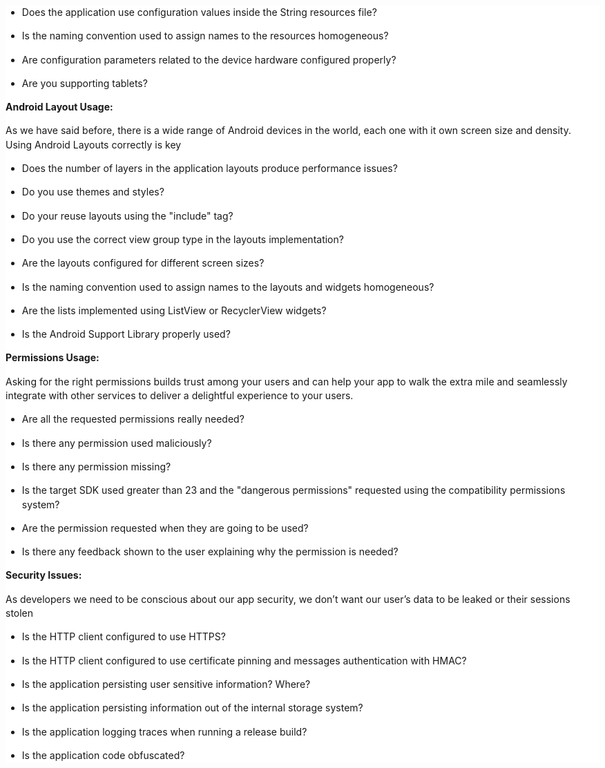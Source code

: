 * Does the application use configuration values inside the String resources file?

* Is the naming convention used to assign names to the resources homogeneous?

* Are configuration parameters related to the device hardware configured properly?

* Are you supporting tablets?

**Android Layout Usage:**

As we have said before, there is a wide range of Android devices in the world, each one with it own screen size and density. Using Android Layouts correctly is key

* Does the number of layers in the application layouts produce performance issues?

* Do you use themes and styles?

* Do your reuse layouts using the "include" tag?

* Do you use the correct view group type in the layouts implementation?

* Are the layouts configured for different screen sizes?

* Is the naming convention used to assign names to the layouts and widgets homogeneous?

* Are the lists implemented using ListView or RecyclerView widgets?

* Is the Android Support Library properly used?

**Permissions Usage:**

Asking for the right permissions builds trust among your users and can help your app to walk the extra mile and seamlessly integrate with other services to deliver a delightful experience to your users.

* Are all the requested permissions really needed?

* Is there any permission used maliciously?

* Is there any permission missing?

* Is the target SDK used greater than 23 and the "dangerous permissions" requested using the compatibility permissions system?

* Are the permission requested when they are going to be used?

* Is there any feedback shown to the user explaining why the permission is needed?

**Security Issues:**

As developers we need to be conscious about our app security, we don’t want our user’s data to be leaked or their sessions stolen

* Is the HTTP client configured to use HTTPS?

* Is the HTTP client configured to use certificate pinning and messages authentication with HMAC?

* Is the application persisting user sensitive information? Where?

* Is the application persisting information out of the internal storage system?

* Is the application logging traces when running a release build?

* Is the application code obfuscated?

